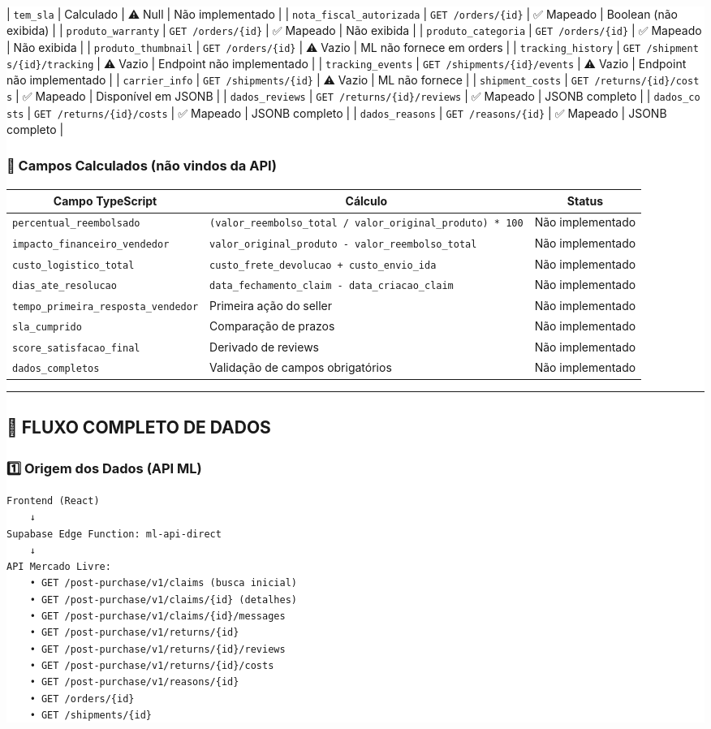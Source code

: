 | `tem_sla` | Calculado | ⚠️ Null | Não implementado |
| `nota_fiscal_autorizada` | `GET /orders/{id}` | ✅ Mapeado | Boolean (não exibida) |
| `produto_warranty` | `GET /orders/{id}` | ✅ Mapeado | Não exibida |
| `produto_categoria` | `GET /orders/{id}` | ✅ Mapeado | Não exibida |
| `produto_thumbnail` | `GET /orders/{id}` | ⚠️ Vazio | ML não fornece em orders |
| `tracking_history` | `GET /shipments/{id}/tracking` | ⚠️ Vazio | Endpoint não implementado |
| `tracking_events` | `GET /shipments/{id}/events` | ⚠️ Vazio | Endpoint não implementado |
| `carrier_info` | `GET /shipments/{id}` | ⚠️ Vazio | ML não fornece |
| `shipment_costs` | `GET /returns/{id}/costs` | ✅ Mapeado | Disponível em JSONB |
| `dados_reviews` | `GET /returns/{id}/reviews` | ✅ Mapeado | JSONB completo |
| `dados_costs` | `GET /returns/{id}/costs` | ✅ Mapeado | JSONB completo |
| `dados_reasons` | `GET /reasons/{id}` | ✅ Mapeado | JSONB completo |

### 🧮 Campos Calculados (não vindos da API)

| Campo TypeScript | Cálculo | Status |
|------------------|---------|--------|
| `percentual_reembolsado` | `(valor_reembolso_total / valor_original_produto) * 100` | Não implementado |
| `impacto_financeiro_vendedor` | `valor_original_produto - valor_reembolso_total` | Não implementado |
| `custo_logistico_total` | `custo_frete_devolucao + custo_envio_ida` | Não implementado |
| `dias_ate_resolucao` | `data_fechamento_claim - data_criacao_claim` | Não implementado |
| `tempo_primeira_resposta_vendedor` | Primeira ação do seller | Não implementado |
| `sla_cumprido` | Comparação de prazos | Não implementado |
| `score_satisfacao_final` | Derivado de reviews | Não implementado |
| `dados_completos` | Validação de campos obrigatórios | Não implementado |

---

## 🔄 FLUXO COMPLETO DE DADOS

### 1️⃣ **Origem dos Dados (API ML)**

```
Frontend (React) 
    ↓
Supabase Edge Function: ml-api-direct
    ↓
API Mercado Livre:
    • GET /post-purchase/v1/claims (busca inicial)
    • GET /post-purchase/v1/claims/{id} (detalhes)
    • GET /post-purchase/v1/claims/{id}/messages
    • GET /post-purchase/v1/returns/{id}
    • GET /post-purchase/v1/returns/{id}/reviews
    • GET /post-purchase/v1/returns/{id}/costs
    • GET /post-purchase/v1/reasons/{id}
    • GET /orders/{id}
    • GET /shipments/{id}
```
